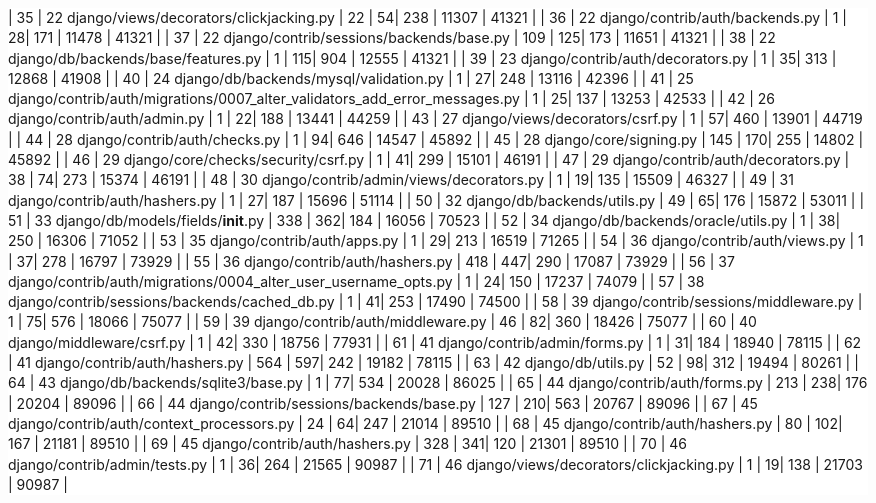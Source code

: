 | 35 | 22 django/views/decorators/clickjacking.py | 22 | 54| 238 | 11307 | 41321 | 
| 36 | 22 django/contrib/auth/backends.py | 1 | 28| 171 | 11478 | 41321 | 
| 37 | 22 django/contrib/sessions/backends/base.py | 109 | 125| 173 | 11651 | 41321 | 
| 38 | 22 django/db/backends/base/features.py | 1 | 115| 904 | 12555 | 41321 | 
| 39 | 23 django/contrib/auth/decorators.py | 1 | 35| 313 | 12868 | 41908 | 
| 40 | 24 django/db/backends/mysql/validation.py | 1 | 27| 248 | 13116 | 42396 | 
| 41 | 25 django/contrib/auth/migrations/0007_alter_validators_add_error_messages.py | 1 | 25| 137 | 13253 | 42533 | 
| 42 | 26 django/contrib/auth/admin.py | 1 | 22| 188 | 13441 | 44259 | 
| 43 | 27 django/views/decorators/csrf.py | 1 | 57| 460 | 13901 | 44719 | 
| 44 | 28 django/contrib/auth/checks.py | 1 | 94| 646 | 14547 | 45892 | 
| 45 | 28 django/core/signing.py | 145 | 170| 255 | 14802 | 45892 | 
| 46 | 29 django/core/checks/security/csrf.py | 1 | 41| 299 | 15101 | 46191 | 
| 47 | 29 django/contrib/auth/decorators.py | 38 | 74| 273 | 15374 | 46191 | 
| 48 | 30 django/contrib/admin/views/decorators.py | 1 | 19| 135 | 15509 | 46327 | 
| 49 | 31 django/contrib/auth/hashers.py | 1 | 27| 187 | 15696 | 51114 | 
| 50 | 32 django/db/backends/utils.py | 49 | 65| 176 | 15872 | 53011 | 
| 51 | 33 django/db/models/fields/__init__.py | 338 | 362| 184 | 16056 | 70523 | 
| 52 | 34 django/db/backends/oracle/utils.py | 1 | 38| 250 | 16306 | 71052 | 
| 53 | 35 django/contrib/auth/apps.py | 1 | 29| 213 | 16519 | 71265 | 
| 54 | 36 django/contrib/auth/views.py | 1 | 37| 278 | 16797 | 73929 | 
| 55 | 36 django/contrib/auth/hashers.py | 418 | 447| 290 | 17087 | 73929 | 
| 56 | 37 django/contrib/auth/migrations/0004_alter_user_username_opts.py | 1 | 24| 150 | 17237 | 74079 | 
| 57 | 38 django/contrib/sessions/backends/cached_db.py | 1 | 41| 253 | 17490 | 74500 | 
| 58 | 39 django/contrib/sessions/middleware.py | 1 | 75| 576 | 18066 | 75077 | 
| 59 | 39 django/contrib/auth/middleware.py | 46 | 82| 360 | 18426 | 75077 | 
| 60 | 40 django/middleware/csrf.py | 1 | 42| 330 | 18756 | 77931 | 
| 61 | 41 django/contrib/admin/forms.py | 1 | 31| 184 | 18940 | 78115 | 
| 62 | 41 django/contrib/auth/hashers.py | 564 | 597| 242 | 19182 | 78115 | 
| 63 | 42 django/db/utils.py | 52 | 98| 312 | 19494 | 80261 | 
| 64 | 43 django/db/backends/sqlite3/base.py | 1 | 77| 534 | 20028 | 86025 | 
| 65 | 44 django/contrib/auth/forms.py | 213 | 238| 176 | 20204 | 89096 | 
| 66 | 44 django/contrib/sessions/backends/base.py | 127 | 210| 563 | 20767 | 89096 | 
| 67 | 45 django/contrib/auth/context_processors.py | 24 | 64| 247 | 21014 | 89510 | 
| 68 | 45 django/contrib/auth/hashers.py | 80 | 102| 167 | 21181 | 89510 | 
| 69 | 45 django/contrib/auth/hashers.py | 328 | 341| 120 | 21301 | 89510 | 
| 70 | 46 django/contrib/admin/tests.py | 1 | 36| 264 | 21565 | 90987 | 
| 71 | 46 django/views/decorators/clickjacking.py | 1 | 19| 138 | 21703 | 90987 | 